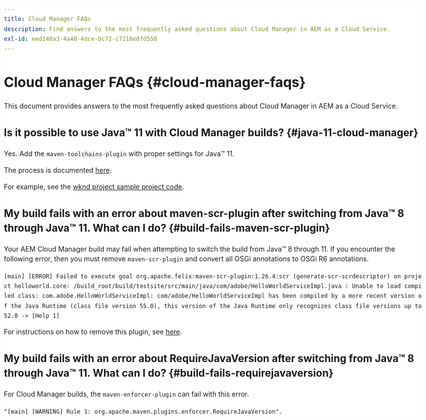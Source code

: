 ```yaml
---
title: Cloud Manager FAQs
description: Find answers to the most frequently asked questions about Cloud Manager in AEM as a Cloud Service.
exl-id: eed148a3-4a40-4dce-bc72-c7210e8fd550
---
```


# Cloud Manager FAQs {#cloud-manager-faqs}

This document provides answers to the most frequently asked questions about Cloud Manager in AEM as a Cloud Service.

## Is it possible to use Java&trade; 11 with Cloud Manager builds? {#java-11-cloud-manager}

Yes. Add the `maven-toolchains-plugin` with proper settings for Java&trade; 11.

The process is documented [here](/help/implementing/cloud-manager/getting-access-to-aem-in-cloud/using-the-wizard.md#getting-started).

For example, see the [wknd project sample project code](https://github.com/adobe/aem-guides-wknd/commit/6cb5238cb6b932735dcf91b21b0d835ae3a7fe75).

## My build fails with an error about maven-scr-plugin after switching from Java&trade; 8 through Java&trade; 11. What can I do? {#build-fails-maven-scr-plugin}

Your AEM Cloud Manager build may fail when attempting to switch the build from Java&trade; 8 through 11. If you encounter the following error, then you must remove `maven-scr-plugin` and convert all OSGi annotations to OSGi R6 annotations.

```text
[main] [ERROR] Failed to execute goal org.apache.felix:maven-scr-plugin:1.26.4:scr (generate-scr-scrdescriptor) on project helloworld.core: /build_root/build/testsite/src/main/java/com/adobe/HelloWorldServiceImpl.java : Unable to load compiled class: com.adobe.HelloWorldServiceImpl: com/adobe/HelloWorldServiceImpl has been compiled by a more recent version of the Java Runtime (class file version 55.0), this version of the Java Runtime only recognizes class file versions up to 52.0 -> [Help 1]
```

For instructions on how to remove this plugin, see [here](https://cqdump.joerghoh.de/2019/01/03/from-scr-annotations-to-osgi-annotations/).

## My build fails with an error about RequireJavaVersion after switching from Java&trade; 8 through Java&trade; 11. What can I do? {#build-fails-requirejavaversion}

For Cloud Manager builds, the `maven-enforcer-plugin` can fail with this error.

```text
"[main] [WARNING] Rule 1: org.apache.maven.plugins.enforcer.RequireJavaVersion".
```
